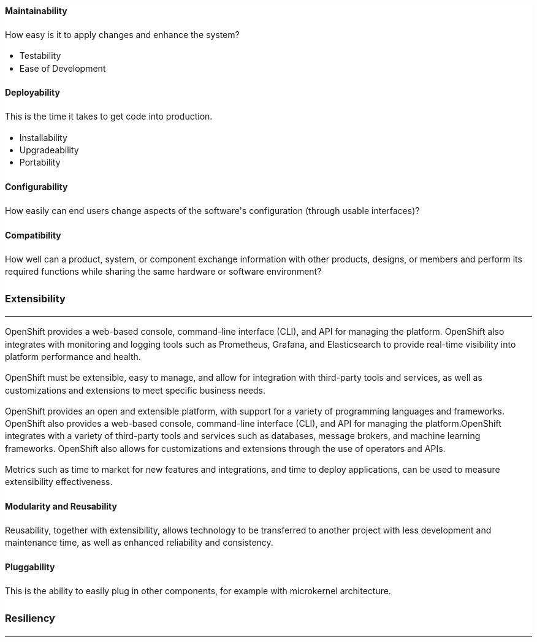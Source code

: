 #### Maintainability

How easy is it to apply changes and enhance the system?

* Testability
* Ease of Development

#### Deployability

This is the time it takes to get code into production.

* Installability
* Upgradeability
* Portability

#### Configurability

How easily can end users change aspects of the software's configuration (through usable interfaces)?

#### Compatibility

How well can a product, system, or component exchange information with other products, designs, or members and perform its required functions while sharing the same hardware or software environment?

### Extensibility

----

OpenShift provides a web-based console, command-line interface (CLI), and API for managing the platform. OpenShift also integrates with monitoring and logging tools such as Prometheus, Grafana, and Elasticsearch to provide real-time visibility into platform performance and health.

OpenShift must be extensible, easy to manage, and allow for integration with third-party tools and services, as well as customizations and extensions to meet specific business needs.

OpenShift provides an open and extensible platform, with support for a variety of programming languages and frameworks. OpenShift also provides a web-based console, command-line interface (CLI), and API for managing the platform.OpenShift integrates with a variety of third-party tools and services such as databases, message brokers, and machine learning frameworks. OpenShift also allows for customizations and extensions through the use of operators and APIs.

Metrics such as time to market for new features and integrations, and time to deploy applications, can be used to measure extensibility effectiveness.

#### Modularity and Reusability

Reusability, together with extensibility, allows technology to be transferred to another project with less development and maintenance time, as well as enhanced reliability and consistency.

#### Pluggability

This is the ability to easily plug in other components, for example with microkernel architecture.

### Resiliency

----
